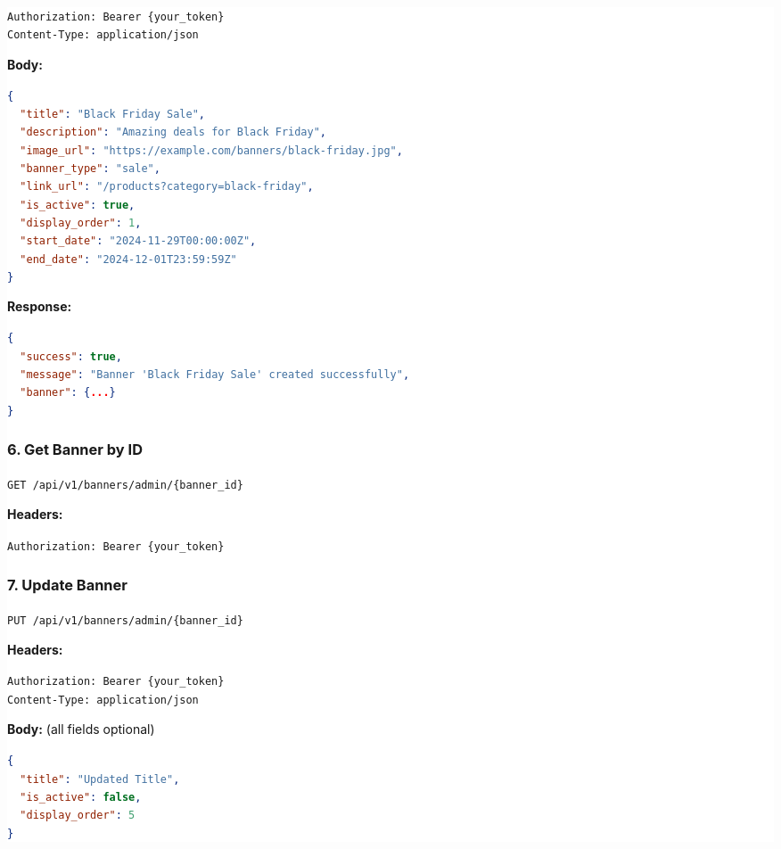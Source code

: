 ```
Authorization: Bearer {your_token}
Content-Type: application/json
```

**Body:**

```json
{
  "title": "Black Friday Sale",
  "description": "Amazing deals for Black Friday",
  "image_url": "https://example.com/banners/black-friday.jpg",
  "banner_type": "sale",
  "link_url": "/products?category=black-friday",
  "is_active": true,
  "display_order": 1,
  "start_date": "2024-11-29T00:00:00Z",
  "end_date": "2024-12-01T23:59:59Z"
}
```

**Response:**

```json
{
  "success": true,
  "message": "Banner 'Black Friday Sale' created successfully",
  "banner": {...}
}
```

### 6. Get Banner by ID

```
GET /api/v1/banners/admin/{banner_id}
```

**Headers:**

```
Authorization: Bearer {your_token}
```

### 7. Update Banner

```
PUT /api/v1/banners/admin/{banner_id}
```

**Headers:**

```
Authorization: Bearer {your_token}
Content-Type: application/json
```

**Body:** (all fields optional)

```json
{
  "title": "Updated Title",
  "is_active": false,
  "display_order": 5
}
```

